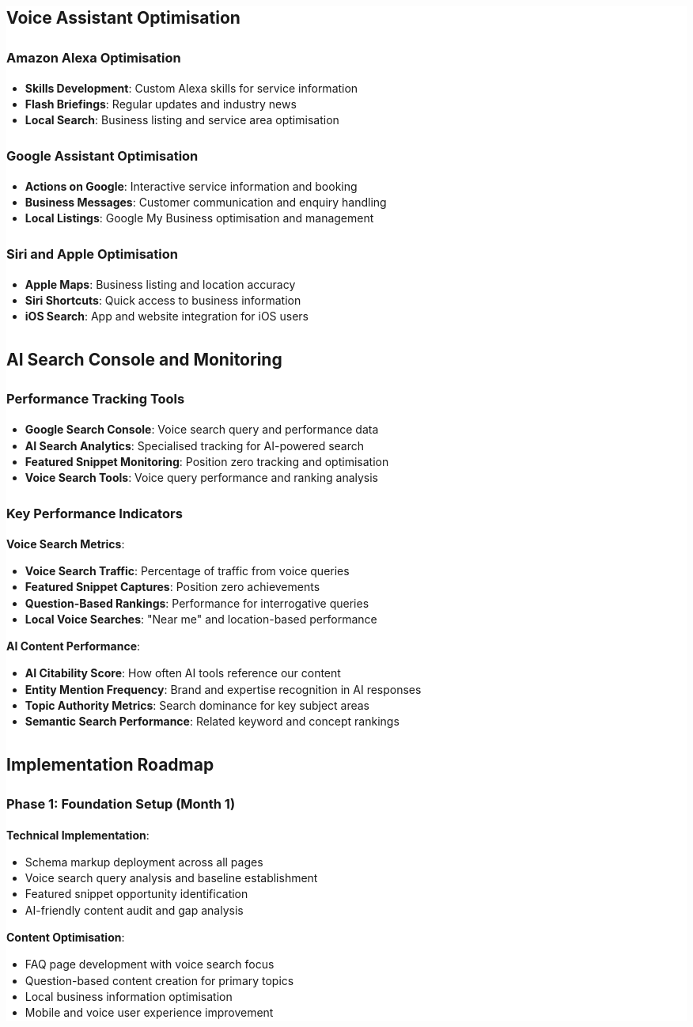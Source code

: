 ## Voice Assistant Optimisation

### Amazon Alexa Optimisation
- **Skills Development**: Custom Alexa skills for service information
- **Flash Briefings**: Regular updates and industry news
- **Local Search**: Business listing and service area optimisation

### Google Assistant Optimisation
- **Actions on Google**: Interactive service information and booking
- **Business Messages**: Customer communication and enquiry handling
- **Local Listings**: Google My Business optimisation and management

### Siri and Apple Optimisation
- **Apple Maps**: Business listing and location accuracy
- **Siri Shortcuts**: Quick access to business information
- **iOS Search**: App and website integration for iOS users

## AI Search Console and Monitoring

### Performance Tracking Tools
- **Google Search Console**: Voice search query and performance data
- **AI Search Analytics**: Specialised tracking for AI-powered search
- **Featured Snippet Monitoring**: Position zero tracking and optimisation
- **Voice Search Tools**: Voice query performance and ranking analysis

### Key Performance Indicators
**Voice Search Metrics**:
- **Voice Search Traffic**: Percentage of traffic from voice queries
- **Featured Snippet Captures**: Position zero achievements
- **Question-Based Rankings**: Performance for interrogative queries
- **Local Voice Searches**: "Near me" and location-based performance

**AI Content Performance**:
- **AI Citability Score**: How often AI tools reference our content
- **Entity Mention Frequency**: Brand and expertise recognition in AI responses
- **Topic Authority Metrics**: Search dominance for key subject areas
- **Semantic Search Performance**: Related keyword and concept rankings

## Implementation Roadmap

### Phase 1: Foundation Setup (Month 1)
**Technical Implementation**:
- Schema markup deployment across all pages
- Voice search query analysis and baseline establishment
- Featured snippet opportunity identification
- AI-friendly content audit and gap analysis

**Content Optimisation**:
- FAQ page development with voice search focus
- Question-based content creation for primary topics
- Local business information optimisation
- Mobile and voice user experience improvement
